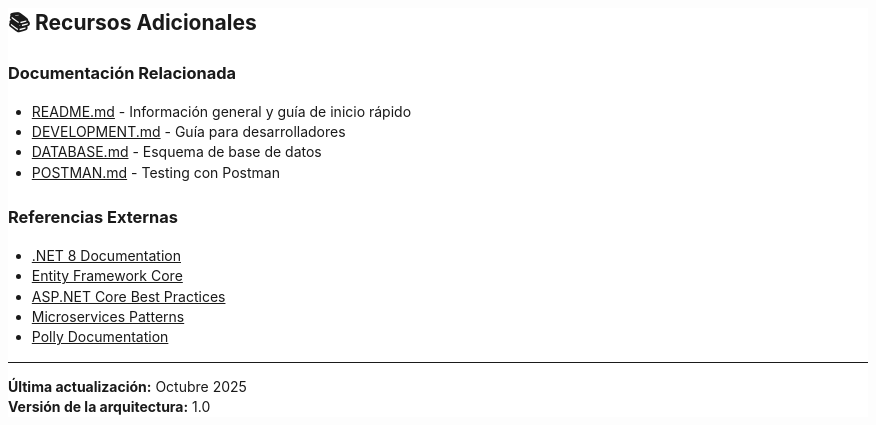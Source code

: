 
## 📚 Recursos Adicionales

### Documentación Relacionada
- [README.md](../README.md) - Información general y guía de inicio rápido
- [DEVELOPMENT.md](DEVELOPMENT.md) - Guía para desarrolladores
- [DATABASE.md](DATABASE.md) - Esquema de base de datos
- [POSTMAN.md](../postman/POSTMAN.md) - Testing con Postman

### Referencias Externas
- [.NET 8 Documentation](https://docs.microsoft.com/dotnet/core/)
- [Entity Framework Core](https://docs.microsoft.com/ef/core/)
- [ASP.NET Core Best Practices](https://docs.microsoft.com/aspnet/core/fundamentals/best-practices)
- [Microservices Patterns](https://microservices.io/patterns/)
- [Polly Documentation](https://github.com/App-vNext/Polly)

---

**Última actualización:** Octubre 2025  
**Versión de la arquitectura:** 1.0